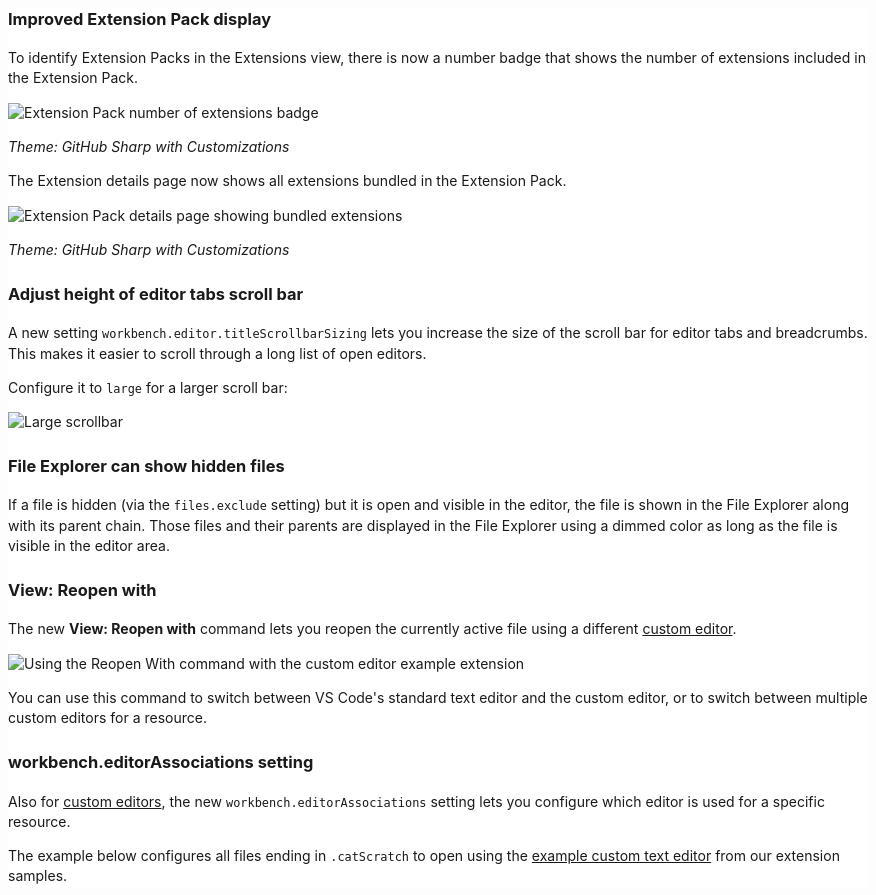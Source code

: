 ### Improved Extension Pack display

To identify Extension Packs in the Extensions view, there is now a number badge
that shows the number of extensions included in the Extension Pack.

![Extension Pack number of extensions badge](images/1_44/extension-pack-badge.png)

_Theme: GitHub Sharp with Customizations_

The Extension details page now shows all extensions bundled in the Extension
Pack.

![Extension Pack details page showing bundled extensions](images/1_44/extension-pack-editor.png)

_Theme: GitHub Sharp with Customizations_

### Adjust height of editor tabs scroll bar

A new setting `workbench.editor.titleScrollbarSizing` lets you increase the size
of the scroll bar for editor tabs and breadcrumbs. This makes it easier to
scroll through a long list of open editors.

Configure it to `large` for a larger scroll bar:

![Large scrollbar](images/1_44/large-scrollbar.png)

### File Explorer can show hidden files

If a file is hidden (via the `files.exclude` setting) but it is open and visible
in the editor, the file is shown in the File Explorer along with its parent
chain. Those files and their parents are displayed in the File Explorer using a
dimmed color as long as the file is visible in the editor area.

### View: Reopen with

The new **View: Reopen with** command lets you reopen the currently active file
using a different [custom editor](#custom-text-editors).

![Using the Reopen With command with the custom editor example extension](images/1_44/reopen-with.png)

You can use this command to switch between VS Code's standard text editor and
the custom editor, or to switch between multiple custom editors for a resource.

### workbench.editorAssociations setting

Also for [custom editors](#custom-text-editors), the new
`workbench.editorAssociations` setting lets you configure which editor is used
for a specific resource.

The example below configures all files ending in `.catScratch` to open using the
[example custom text editor](https://github.com/microsoft/vscode-extension-samples/tree/main/custom-editor-sample)
from our extension samples.
